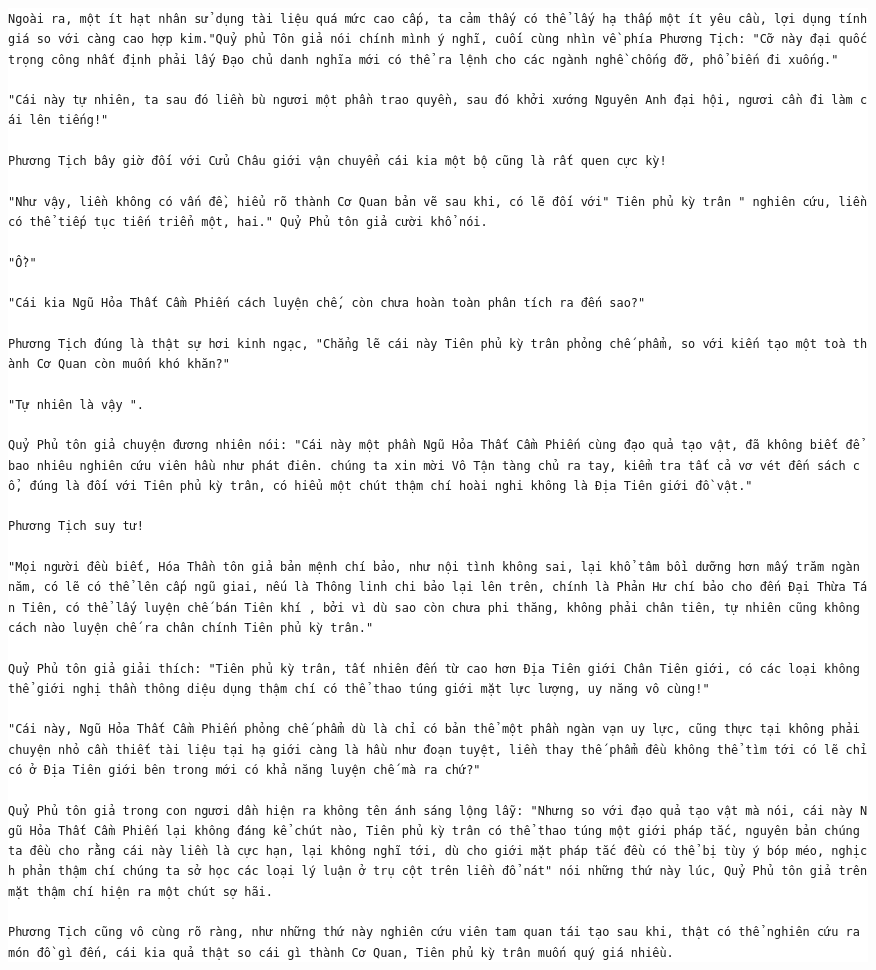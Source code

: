 	Ngoài ra, một ít hạt nhân sử dụng tài liệu quá mức cao cấp, ta cảm thấy có thể lấy hạ thấp một ít yêu cầu, lợi dụng tính giá so với càng cao hợp kim."Quỷ phủ Tôn giả nói chính mình ý nghĩ, cuối cùng nhìn về phía Phương Tịch: "Cỡ này đại quốc trọng công nhất định phải lấy Đạo chủ danh nghĩa mới có thể ra lệnh cho các ngành nghề chống đỡ, phổ biến đi xuống."

	"Cái này tự nhiên, ta sau đó liền bù ngươi một phần trao quyền, sau đó khởi xướng Nguyên Anh đại hội, ngươi cần đi làm cái lên tiếng!"

	Phương Tịch bây giờ đối với Cửu Châu giới vận chuyển cái kia một bộ cũng là rất quen cực kỳ!

	"Như vậy, liền không có vấn đề, hiểu rõ thành Cơ Quan bản vẽ sau khi, có lẽ đối với" Tiên phủ kỳ trân " nghiên cứu, liền có thể tiếp tục tiến triển một, hai." Quỷ Phủ tôn giả cười khổ nói.

	"Ồ?"

	"Cái kia Ngũ Hỏa Thất Cầm Phiến cách luyện chế, còn chưa hoàn toàn phân tích ra đến sao?"

	Phương Tịch đúng là thật sự hơi kinh ngạc, "Chẳng lẽ cái này Tiên phủ kỳ trân phỏng chế phẩm, so với kiến tạo một toà thành Cơ Quan còn muốn khó khăn?"

	"Tự nhiên là vậy ".

	Quỷ Phủ tôn giả chuyện đương nhiên nói: "Cái này một phần Ngũ Hỏa Thất Cầm Phiến cùng đạo quả tạo vật, đã không biết để bao nhiêu nghiên cứu viên hầu như phát điên. chúng ta xin mời Vô Tận tàng chủ ra tay, kiểm tra tất cả vơ vét đến sách cổ, đúng là đối với Tiên phủ kỳ trân, có hiểu một chút thậm chí hoài nghi không là Địa Tiên giới đồ vật."

	Phương Tịch suy tư!

	"Mọi người đều biết, Hóa Thần tôn giả bản mệnh chí bảo, như nội tình không sai, lại khổ tâm bồi dưỡng hơn mấy trăm ngàn năm, có lẽ có thể lên cấp ngũ giai, nếu là Thông linh chi bảo lại lên trên, chính là Phản Hư chí bảo cho đến Đại Thừa Tán Tiên, có thể lấy luyện chế bán Tiên khí , bởi vì dù sao còn chưa phi thăng, không phải chân tiên, tự nhiên cũng không cách nào luyện chế ra chân chính Tiên phủ kỳ trân."

	Quỷ Phủ tôn giả giải thích: "Tiên phủ kỳ trân, tất nhiên đến từ cao hơn Địa Tiên giới Chân Tiên giới, có các loại không thể giới nghị thần thông diệu dụng thậm chí có thể thao túng giới mặt lực lượng, uy năng vô cùng!"

	"Cái này, Ngũ Hỏa Thất Cầm Phiến phỏng chế phẩm dù là chỉ có bản thể một phần ngàn vạn uy lực, cũng thực tại không phải chuyện nhỏ cần thiết tài liệu tại hạ giới càng là hầu như đoạn tuyệt, liền thay thế phẩm đều không thể tìm tới có lẽ chỉ có ở Địa Tiên giới bên trong mới có khả năng luyện chế mà ra chứ?"

	Quỷ Phủ tôn giả trong con ngươi dần hiện ra không tên ánh sáng lộng lẫy: "Nhưng so với đạo quả tạo vật mà nói, cái này Ngũ Hỏa Thất Cầm Phiến lại không đáng kể chút nào, Tiên phủ kỳ trân có thể thao túng một giới pháp tắc, nguyên bản chúng ta đều cho rằng cái này liền là cực hạn, lại không nghĩ tới, dù cho giới mặt pháp tắc đều có thể bị tùy ý bóp méo, nghịch phản thậm chí chúng ta sở học các loại lý luận ở trụ cột trên liền đổ nát" nói những thứ này lúc, Quỷ Phủ tôn giả trên mặt thậm chí hiện ra một chút sợ hãi.

	Phương Tịch cũng vô cùng rõ ràng, như những thứ này nghiên cứu viên tam quan tái tạo sau khi, thật có thể nghiên cứu ra món đồ gì đến, cái kia quả thật so cái gì thành Cơ Quan, Tiên phủ kỳ trân muốn quý giá nhiều.




